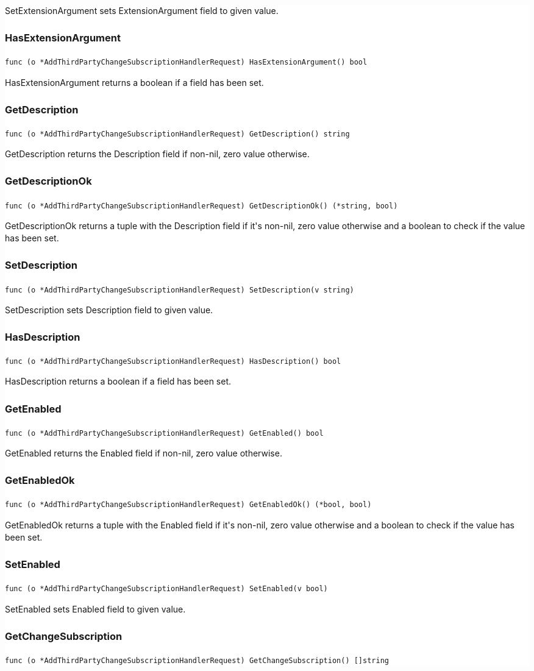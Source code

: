 SetExtensionArgument sets ExtensionArgument field to given value.

### HasExtensionArgument

`func (o *AddThirdPartyChangeSubscriptionHandlerRequest) HasExtensionArgument() bool`

HasExtensionArgument returns a boolean if a field has been set.

### GetDescription

`func (o *AddThirdPartyChangeSubscriptionHandlerRequest) GetDescription() string`

GetDescription returns the Description field if non-nil, zero value otherwise.

### GetDescriptionOk

`func (o *AddThirdPartyChangeSubscriptionHandlerRequest) GetDescriptionOk() (*string, bool)`

GetDescriptionOk returns a tuple with the Description field if it's non-nil, zero value otherwise
and a boolean to check if the value has been set.

### SetDescription

`func (o *AddThirdPartyChangeSubscriptionHandlerRequest) SetDescription(v string)`

SetDescription sets Description field to given value.

### HasDescription

`func (o *AddThirdPartyChangeSubscriptionHandlerRequest) HasDescription() bool`

HasDescription returns a boolean if a field has been set.

### GetEnabled

`func (o *AddThirdPartyChangeSubscriptionHandlerRequest) GetEnabled() bool`

GetEnabled returns the Enabled field if non-nil, zero value otherwise.

### GetEnabledOk

`func (o *AddThirdPartyChangeSubscriptionHandlerRequest) GetEnabledOk() (*bool, bool)`

GetEnabledOk returns a tuple with the Enabled field if it's non-nil, zero value otherwise
and a boolean to check if the value has been set.

### SetEnabled

`func (o *AddThirdPartyChangeSubscriptionHandlerRequest) SetEnabled(v bool)`

SetEnabled sets Enabled field to given value.


### GetChangeSubscription

`func (o *AddThirdPartyChangeSubscriptionHandlerRequest) GetChangeSubscription() []string`
